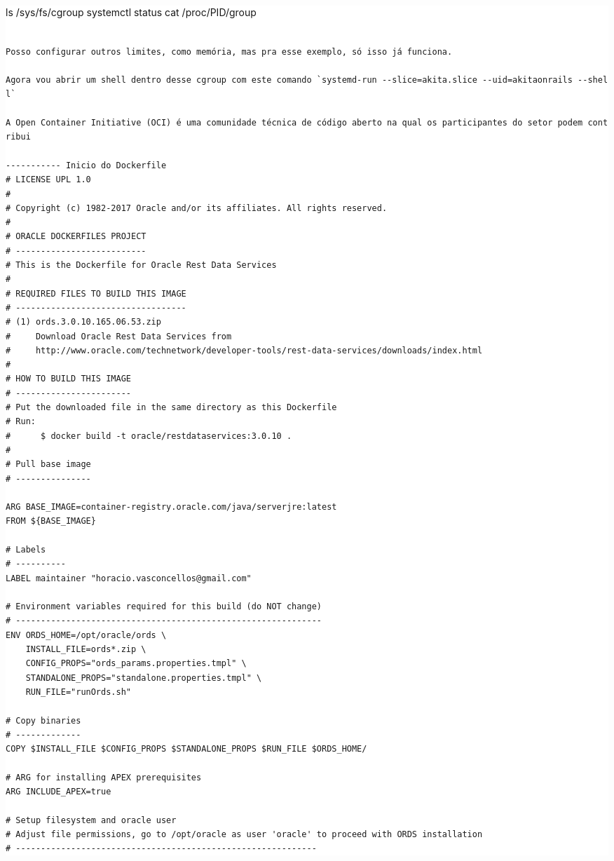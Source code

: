 ```
```
ls /sys/fs/cgroup
systemctl status
cat /proc/PID/group
```

Posso configurar outros limites, como memória, mas pra esse exemplo, só isso já funciona.

Agora vou abrir um shell dentro desse cgroup com este comando `systemd-run --slice=akita.slice --uid=akitaonrails --shell`

A Open Container Initiative (OCI) é uma comunidade técnica de código aberto na qual os participantes do setor podem contribui

----------- Inicio do Dockerfile
# LICENSE UPL 1.0
#
# Copyright (c) 1982-2017 Oracle and/or its affiliates. All rights reserved.
#
# ORACLE DOCKERFILES PROJECT
# --------------------------
# This is the Dockerfile for Oracle Rest Data Services
#
# REQUIRED FILES TO BUILD THIS IMAGE
# ----------------------------------
# (1) ords.3.0.10.165.06.53.zip
#     Download Oracle Rest Data Services from
#     http://www.oracle.com/technetwork/developer-tools/rest-data-services/downloads/index.html
#
# HOW TO BUILD THIS IMAGE
# -----------------------
# Put the downloaded file in the same directory as this Dockerfile
# Run:
#      $ docker build -t oracle/restdataservices:3.0.10 .
#
# Pull base image
# ---------------

ARG BASE_IMAGE=container-registry.oracle.com/java/serverjre:latest
FROM ${BASE_IMAGE}

# Labels
# ----------
LABEL maintainer "horacio.vasconcellos@gmail.com"

# Environment variables required for this build (do NOT change)
# -------------------------------------------------------------
ENV ORDS_HOME=/opt/oracle/ords \
    INSTALL_FILE=ords*.zip \
    CONFIG_PROPS="ords_params.properties.tmpl" \
    STANDALONE_PROPS="standalone.properties.tmpl" \
    RUN_FILE="runOrds.sh"

# Copy binaries
# -------------
COPY $INSTALL_FILE $CONFIG_PROPS $STANDALONE_PROPS $RUN_FILE $ORDS_HOME/

# ARG for installing APEX prerequisites
ARG INCLUDE_APEX=true

# Setup filesystem and oracle user
# Adjust file permissions, go to /opt/oracle as user 'oracle' to proceed with ORDS installation
# ------------------------------------------------------------
```